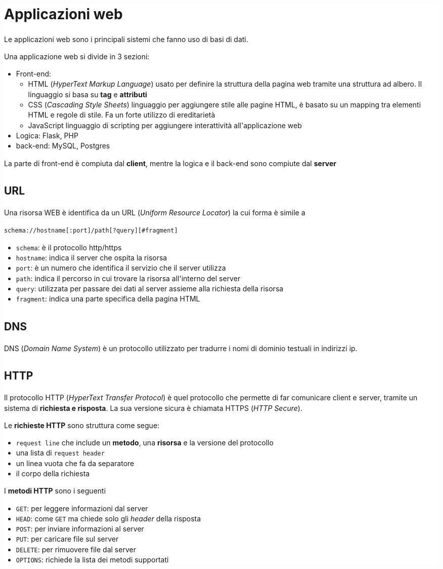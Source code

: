 
# Applicazioni web

Le applicazioni web sono i principali sistemi che fanno uso di basi di dati.

Una applicazione web si divide in 3 sezioni:
- Front-end: 
	- HTML (*HyperText Markup Language*) usato per definire la struttura della pagina web tramite una struttura ad albero. Il linguaggio si basa su **tag** e **attributi**
	- CSS (*Cascading Style Sheets*) linguaggio per aggiungere stile alle pagine HTML, è basato su un mapping tra elementi HTML e regole di stile. Fa un forte utilizzo di ereditarietà
	- JavaScript linguaggio di scripting per aggiungere interattività all'applicazione web
- Logica: Flask, PHP
- back-end: MySQL, Postgres

La parte di front-end è compiuta dal **client**, mentre la logica e il back-end sono compiute dal **server**

## URL

Una risorsa WEB è identifica da un URL (*Uniform Resource Locator*) la cui forma è simile a 

	schema://hostname[:port]/path[?query][#fragment]

- `schema`: è il protocollo http/https
- `hostname`: indica il server che ospita la risorsa
- `port`: è un numero che identifica il servizio che il server utilizza
- `path`: indica il percorso in cui trovare la risorsa all'interno del server
- `query`: utilizzata per passare dei dati al server assieme alla richiesta della risorsa
- `fragment`: indica una parte specifica della pagina HTML

## DNS

DNS (*Domain Name System*) è un protocollo utilizzato per tradurre i nomi di dominio testuali in indirizzi ip.

## HTTP

Il protocollo HTTP (*HyperText Transfer Protocol*) è quel protocollo che permette di far comunicare client e server, tramite un sistema di **richiesta e risposta**. La sua versione sicura è chiamata HTTPS (*HTTP Secure*).

Le **richieste HTTP** sono struttura come segue:

- `request line` che include un **metodo**, una **risorsa** e la versione del protocollo
- una lista di `request header`
- un linea vuota che fa da separatore
- il corpo della richiesta

I **metodi HTTP** sono i seguenti

- `GET`: per leggere informazioni dal server
- `HEAD`: come `GET` ma chiede solo gli *header* della risposta
- `POST`: per inviare informazioni al server
- `PUT`: per caricare file sul server
- `DELETE`: per rimuovere file dal server
- `OPTIONS`: richiede la lista dei metodi supportati
